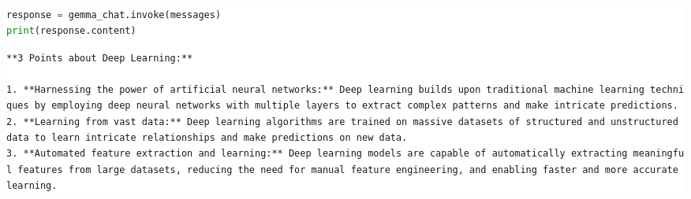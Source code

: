 ```python
response = gemma_chat.invoke(messages)
print(response.content)
```

```
**3 Points about Deep Learning:**

1. **Harnessing the power of artificial neural networks:** Deep learning builds upon traditional machine learning techniques by employing deep neural networks with multiple layers to extract complex patterns and make intricate predictions.
2. **Learning from vast data:** Deep learning algorithms are trained on massive datasets of structured and unstructured data to learn intricate relationships and make predictions on new data.
3. **Automated feature extraction and learning:** Deep learning models are capable of automatically extracting meaningful features from large datasets, reducing the need for manual feature engineering, and enabling faster and more accurate learning.
```
